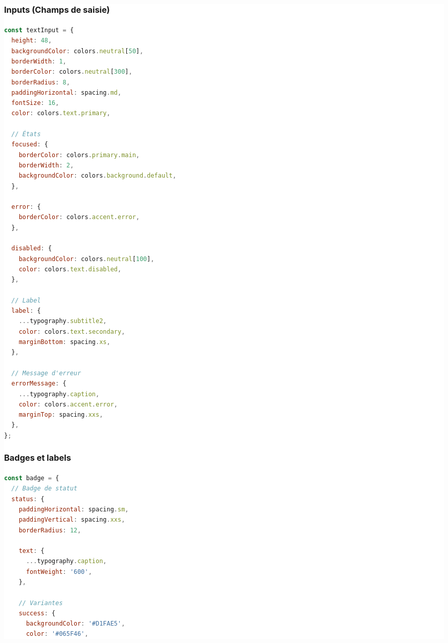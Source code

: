 ### Inputs (Champs de saisie)

```javascript
const textInput = {
  height: 48,
  backgroundColor: colors.neutral[50],
  borderWidth: 1,
  borderColor: colors.neutral[300],
  borderRadius: 8,
  paddingHorizontal: spacing.md,
  fontSize: 16,
  color: colors.text.primary,

  // États
  focused: {
    borderColor: colors.primary.main,
    borderWidth: 2,
    backgroundColor: colors.background.default,
  },

  error: {
    borderColor: colors.accent.error,
  },

  disabled: {
    backgroundColor: colors.neutral[100],
    color: colors.text.disabled,
  },

  // Label
  label: {
    ...typography.subtitle2,
    color: colors.text.secondary,
    marginBottom: spacing.xs,
  },

  // Message d'erreur
  errorMessage: {
    ...typography.caption,
    color: colors.accent.error,
    marginTop: spacing.xxs,
  },
};
```

### Badges et labels

```javascript
const badge = {
  // Badge de statut
  status: {
    paddingHorizontal: spacing.sm,
    paddingVertical: spacing.xxs,
    borderRadius: 12,

    text: {
      ...typography.caption,
      fontWeight: '600',
    },

    // Variantes
    success: {
      backgroundColor: '#D1FAE5',
      color: '#065F46',
```